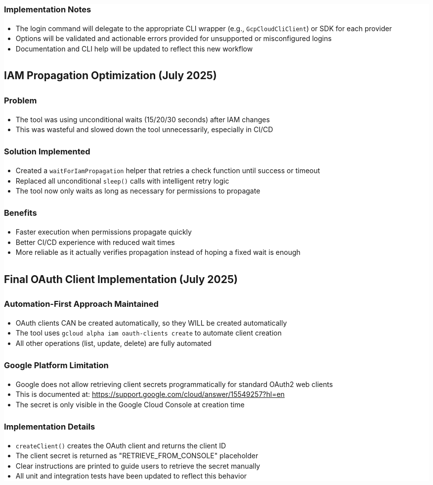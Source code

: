 ### Implementation Notes

- The login command will delegate to the appropriate CLI wrapper (e.g.,
  `GcpCloudCliClient`) or SDK for each provider
- Options will be validated and actionable errors provided for unsupported or
  misconfigured logins
- Documentation and CLI help will be updated to reflect this new workflow

## IAM Propagation Optimization (July 2025)

### Problem

- The tool was using unconditional waits (15/20/30 seconds) after IAM changes
- This was wasteful and slowed down the tool unnecessarily, especially in CI/CD

### Solution Implemented

- Created a `waitForIamPropagation` helper that retries a check function until
  success or timeout
- Replaced all unconditional `sleep()` calls with intelligent retry logic
- The tool now only waits as long as necessary for permissions to propagate

### Benefits

- Faster execution when permissions propagate quickly
- Better CI/CD experience with reduced wait times
- More reliable as it actually verifies propagation instead of hoping a fixed
  wait is enough

## Final OAuth Client Implementation (July 2025)

### Automation-First Approach Maintained

- OAuth clients CAN be created automatically, so they WILL be created
  automatically
- The tool uses `gcloud alpha iam oauth-clients create` to automate client
  creation
- All other operations (list, update, delete) are fully automated

### Google Platform Limitation

- Google does not allow retrieving client secrets programmatically for standard
  OAuth2 web clients
- This is documented at: https://support.google.com/cloud/answer/15549257?hl=en
- The secret is only visible in the Google Cloud Console at creation time

### Implementation Details

- `createClient()` creates the OAuth client and returns the client ID
- The client secret is returned as "RETRIEVE_FROM_CONSOLE" placeholder
- Clear instructions are printed to guide users to retrieve the secret manually
- All unit and integration tests have been updated to reflect this behavior
